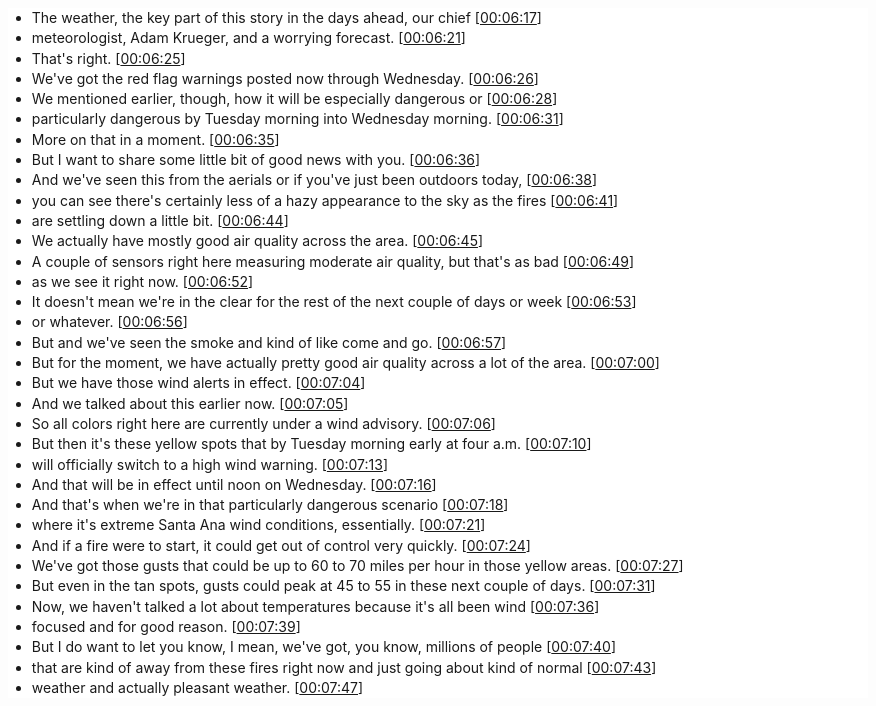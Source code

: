 *  The weather, the key part of this story in the days ahead, our chief [[00:06:17](https://www.youtube.com/watch?v=vamQl7XEVbU&t=377.34s)]
*  meteorologist, Adam Krueger, and a worrying forecast. [[00:06:21](https://www.youtube.com/watch?v=vamQl7XEVbU&t=381.06s)]
*  That's right. [[00:06:25](https://www.youtube.com/watch?v=vamQl7XEVbU&t=385.94s)]
*  We've got the red flag warnings posted now through Wednesday. [[00:06:26](https://www.youtube.com/watch?v=vamQl7XEVbU&t=386.34s)]
*  We mentioned earlier, though, how it will be especially dangerous or [[00:06:28](https://www.youtube.com/watch?v=vamQl7XEVbU&t=388.70000000000005s)]
*  particularly dangerous by Tuesday morning into Wednesday morning. [[00:06:31](https://www.youtube.com/watch?v=vamQl7XEVbU&t=391.66s)]
*  More on that in a moment. [[00:06:35](https://www.youtube.com/watch?v=vamQl7XEVbU&t=395.98s)]
*  But I want to share some little bit of good news with you. [[00:06:36](https://www.youtube.com/watch?v=vamQl7XEVbU&t=396.78000000000003s)]
*  And we've seen this from the aerials or if you've just been outdoors today, [[00:06:38](https://www.youtube.com/watch?v=vamQl7XEVbU&t=398.78000000000003s)]
*  you can see there's certainly less of a hazy appearance to the sky as the fires [[00:06:41](https://www.youtube.com/watch?v=vamQl7XEVbU&t=401.22s)]
*  are settling down a little bit. [[00:06:44](https://www.youtube.com/watch?v=vamQl7XEVbU&t=404.5s)]
*  We actually have mostly good air quality across the area. [[00:06:45](https://www.youtube.com/watch?v=vamQl7XEVbU&t=405.82000000000005s)]
*  A couple of sensors right here measuring moderate air quality, but that's as bad [[00:06:49](https://www.youtube.com/watch?v=vamQl7XEVbU&t=409.06s)]
*  as we see it right now. [[00:06:52](https://www.youtube.com/watch?v=vamQl7XEVbU&t=412.82000000000005s)]
*  It doesn't mean we're in the clear for the rest of the next couple of days or week [[00:06:53](https://www.youtube.com/watch?v=vamQl7XEVbU&t=413.70000000000005s)]
*  or whatever. [[00:06:56](https://www.youtube.com/watch?v=vamQl7XEVbU&t=416.74s)]
*  But and we've seen the smoke and kind of like come and go. [[00:06:57](https://www.youtube.com/watch?v=vamQl7XEVbU&t=417.62s)]
*  But for the moment, we have actually pretty good air quality across a lot of the area. [[00:07:00](https://www.youtube.com/watch?v=vamQl7XEVbU&t=420.46000000000004s)]
*  But we have those wind alerts in effect. [[00:07:04](https://www.youtube.com/watch?v=vamQl7XEVbU&t=424.18s)]
*  And we talked about this earlier now. [[00:07:05](https://www.youtube.com/watch?v=vamQl7XEVbU&t=425.70000000000005s)]
*  So all colors right here are currently under a wind advisory. [[00:07:06](https://www.youtube.com/watch?v=vamQl7XEVbU&t=426.94s)]
*  But then it's these yellow spots that by Tuesday morning early at four a.m. [[00:07:10](https://www.youtube.com/watch?v=vamQl7XEVbU&t=430.02000000000004s)]
*  will officially switch to a high wind warning. [[00:07:13](https://www.youtube.com/watch?v=vamQl7XEVbU&t=433.86s)]
*  And that will be in effect until noon on Wednesday. [[00:07:16](https://www.youtube.com/watch?v=vamQl7XEVbU&t=436.42s)]
*  And that's when we're in that particularly dangerous scenario [[00:07:18](https://www.youtube.com/watch?v=vamQl7XEVbU&t=438.26000000000005s)]
*  where it's extreme Santa Ana wind conditions, essentially. [[00:07:21](https://www.youtube.com/watch?v=vamQl7XEVbU&t=441.58000000000004s)]
*  And if a fire were to start, it could get out of control very quickly. [[00:07:24](https://www.youtube.com/watch?v=vamQl7XEVbU&t=444.62s)]
*  We've got those gusts that could be up to 60 to 70 miles per hour in those yellow areas. [[00:07:27](https://www.youtube.com/watch?v=vamQl7XEVbU&t=447.74s)]
*  But even in the tan spots, gusts could peak at 45 to 55 in these next couple of days. [[00:07:31](https://www.youtube.com/watch?v=vamQl7XEVbU&t=451.74s)]
*  Now, we haven't talked a lot about temperatures because it's all been wind [[00:07:36](https://www.youtube.com/watch?v=vamQl7XEVbU&t=456.74s)]
*  focused and for good reason. [[00:07:39](https://www.youtube.com/watch?v=vamQl7XEVbU&t=459.7s)]
*  But I do want to let you know, I mean, we've got, you know, millions of people [[00:07:40](https://www.youtube.com/watch?v=vamQl7XEVbU&t=460.94s)]
*  that are kind of away from these fires right now and just going about kind of normal [[00:07:43](https://www.youtube.com/watch?v=vamQl7XEVbU&t=463.29999999999995s)]
*  weather and actually pleasant weather. [[00:07:47](https://www.youtube.com/watch?v=vamQl7XEVbU&t=467.09999999999997s)]